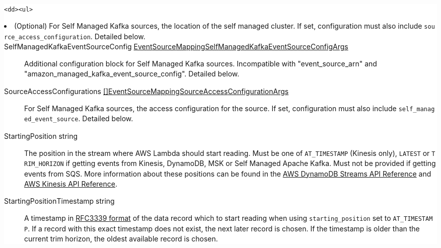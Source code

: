     <dd><ul>
<li>(Optional) For Self Managed Kafka sources, the location of the self managed cluster. If set, configuration must also include <code>source_access_configuration</code>. Detailed below.</li>
</ul>
</dd><dt class="property-optional property-replacement"
            title="Optional">
        <span id="selfmanagedkafkaeventsourceconfig_go">
<a data-swiftype-name="resource-property" data-swiftype-type="text" href="#selfmanagedkafkaeventsourceconfig_go" style="color: inherit; text-decoration: inherit;">Self<wbr>Managed<wbr>Kafka<wbr>Event<wbr>Source<wbr>Config</a>
</span>
        <span class="property-indicator"></span>
        <span class="property-type"><a href="#eventsourcemappingselfmanagedkafkaeventsourceconfig">Event<wbr>Source<wbr>Mapping<wbr>Self<wbr>Managed<wbr>Kafka<wbr>Event<wbr>Source<wbr>Config<wbr>Args</a></span>
    </dt>
    <dd><p>Additional configuration block for Self Managed Kafka sources. Incompatible with &quot;event_source_arn&quot; and &quot;amazon_managed_kafka_event_source_config&quot;. Detailed below.</p>
</dd><dt class="property-optional"
            title="Optional">
        <span id="sourceaccessconfigurations_go">
<a data-swiftype-name="resource-property" data-swiftype-type="text" href="#sourceaccessconfigurations_go" style="color: inherit; text-decoration: inherit;">Source<wbr>Access<wbr>Configurations</a>
</span>
        <span class="property-indicator"></span>
        <span class="property-type"><a href="#eventsourcemappingsourceaccessconfiguration">[]Event<wbr>Source<wbr>Mapping<wbr>Source<wbr>Access<wbr>Configuration<wbr>Args</a></span>
    </dt>
    <dd><p>For Self Managed Kafka sources, the access configuration for the source. If set, configuration must also include <code>self_managed_event_source</code>. Detailed below.</p>
</dd><dt class="property-optional property-replacement"
            title="Optional">
        <span id="startingposition_go">
<a data-swiftype-name="resource-property" data-swiftype-type="text" href="#startingposition_go" style="color: inherit; text-decoration: inherit;">Starting<wbr>Position</a>
</span>
        <span class="property-indicator"></span>
        <span class="property-type">string</span>
    </dt>
    <dd><p>The position in the stream where AWS Lambda should start reading. Must be one of <code>AT_TIMESTAMP</code> (Kinesis only), <code>LATEST</code> or <code>TRIM_HORIZON</code> if getting events from Kinesis, DynamoDB, MSK or Self Managed Apache Kafka. Must not be provided if getting events from SQS. More information about these positions can be found in the <a href="https://docs.aws.amazon.com/amazondynamodb/latest/APIReference/API_streams_GetShardIterator.html">AWS DynamoDB Streams API Reference</a> and <a href="https://docs.aws.amazon.com/kinesis/latest/APIReference/API_GetShardIterator.html#Kinesis-GetShardIterator-request-ShardIteratorType">AWS Kinesis API Reference</a>.</p>
</dd><dt class="property-optional property-replacement"
            title="Optional">
        <span id="startingpositiontimestamp_go">
<a data-swiftype-name="resource-property" data-swiftype-type="text" href="#startingpositiontimestamp_go" style="color: inherit; text-decoration: inherit;">Starting<wbr>Position<wbr>Timestamp</a>
</span>
        <span class="property-indicator"></span>
        <span class="property-type">string</span>
    </dt>
    <dd><p>A timestamp in <a href="https://tools.ietf.org/html/rfc3339#section-5.8">RFC3339 format</a> of the data record which to start reading when using <code>starting_position</code> set to <code>AT_TIMESTAMP</code>. If a record with this exact timestamp does not exist, the next later record is chosen. If the timestamp is older than the current trim horizon, the oldest available record is chosen.</p>
</dd><dt class="property-optional property-replacement"
            title="Optional">
        <span id="topics_go">